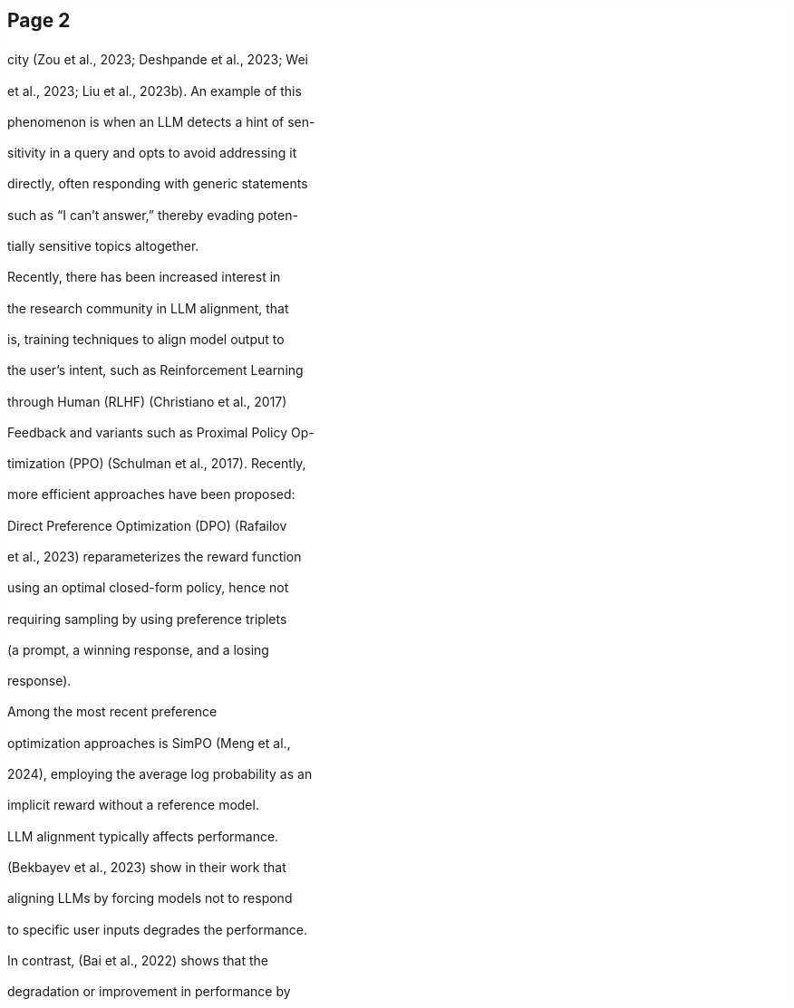 ## Page 2

city (Zou et al., 2023; Deshpande et al., 2023; Wei

et al., 2023; Liu et al., 2023b). An example of this

phenomenon is when an LLM detects a hint of sen-

sitivity in a query and opts to avoid addressing it

directly, often responding with generic statements

such as “I can’t answer,” thereby evading poten-

tially sensitive topics altogether.

Recently, there has been increased interest in

the research community in LLM alignment, that

is, training techniques to align model output to

the user’s intent, such as Reinforcement Learning

through Human (RLHF) (Christiano et al., 2017)

Feedback and variants such as Proximal Policy Op-

timization (PPO) (Schulman et al., 2017). Recently,

more efficient approaches have been proposed:

Direct Preference Optimization (DPO) (Rafailov

et al., 2023) reparameterizes the reward function

using an optimal closed-form policy, hence not

requiring sampling by using preference triplets

(a prompt, a winning response, and a losing

response).

Among the most recent preference

optimization approaches is SimPO (Meng et al.,

2024), employing the average log probability as an

implicit reward without a reference model.

LLM alignment typically affects performance.

(Bekbayev et al., 2023) show in their work that

aligning LLMs by forcing models not to respond

to specific user inputs degrades the performance.

In contrast, (Bai et al., 2022) shows that the

degradation or improvement in performance by
